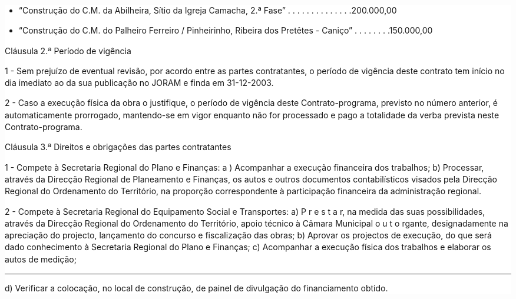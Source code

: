   - “Construção do C.M. da Abilheira, Sítio da Igreja Camacha, 2.ª Fase” . . . . . . . . . . . . . .200.000,00

  - “Construção do C.M. do Palheiro Ferreiro / Pinheirinho,
Ribeira dos Pretêtes - Caniço” . . . . . . . .150.000,00


Cláusula 2.ª
Período de vigência


1 - Sem prejuízo de eventual revisão, por acordo entre
as partes contratantes, o período de vigência deste
contrato tem início no dia imediato ao da sua
publicação no JORAM e finda em 31-12-2003.


2 - Caso a execução física da obra o justifique, o período
de vigência deste Contrato-programa, previsto no
número anterior, é automaticamente prorrogado,
mantendo-se em vigor enquanto não for processado
e pago a totalidade da verba prevista neste Contrato-programa.


Cláusula 3.ª
Direitos e obrigações das partes contratantes


1 - Compete à Secretaria Regional do Plano e Finanças:
a ) Acompanhar a execução financeira dos
trabalhos;
b) Processar, através da Direcção Regional de
Planeamento e Finanças, os autos e outros
documentos contabilísticos visados pela
Direcção Regional do Ordenamento do
Território, na proporção correspondente à
participação financeira da administração
regional.


2 - Compete à Secretaria Regional do Equipamento
Social e Transportes:
a) P r e s t a r, na medida das suas possibilidades,
através da Direcção Regional do Ordenamento
do Território, apoio técnico à Câmara Municipal
o u t o rgante, designadamente na apreciação do
projecto, lançamento do concurso e fiscalização
das obras;
b) Aprovar os projectos de execução, do que
será dado conhecimento à Secretaria Regional do Plano e Finanças;
c) Acompanhar a execução física dos trabalhos
e elaborar os autos de medição;




---

d) Verificar a colocação, no local de construção,
de painel de divulgação do financiamento
obtido.
